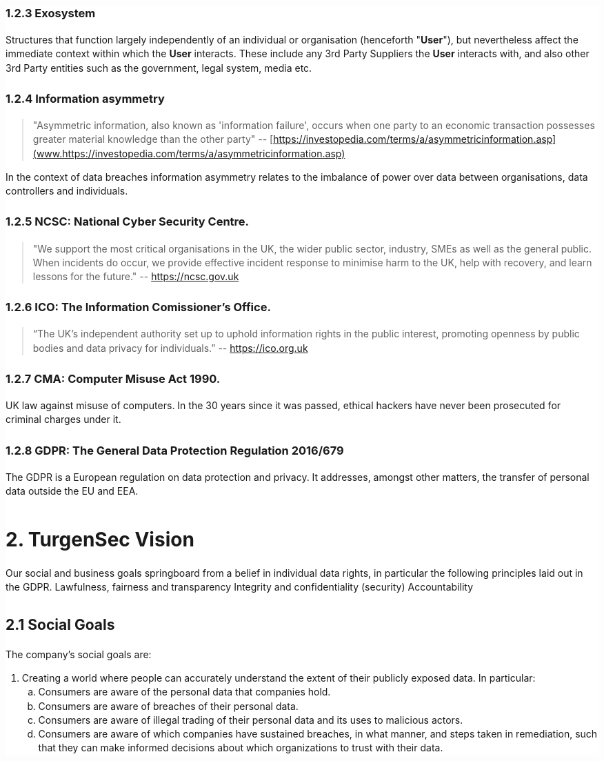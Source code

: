 ### 1.2.3 Exosystem
Structures that function largely independently of an individual or organisation (henceforth "**User**"), but nevertheless affect the immediate context within which the **User** interacts. These include any 3rd Party Suppliers the **User** interacts with, and also other 3rd Party entities such as the government, legal system, media etc.

### 1.2.4 Information asymmetry
>"Asymmetric information, also known as 'information failure', occurs when one party to an economic transaction possesses greater material knowledge than the other party" -- [https://investopedia.com/terms/a/asymmetricinformation.asp](www.https://investopedia.com/terms/a/asymmetricinformation.asp)

In the context of data breaches information asymmetry relates to the imbalance of power over data between organisations, data controllers and individuals. 

### 1.2.5 NCSC: National Cyber Security Centre.

> "We support the most critical organisations in the UK, the wider public sector, industry, SMEs as well as the general public. When incidents do occur, we provide effective incident response to minimise harm to the UK, help with recovery, and learn lessons for the future." -- https://ncsc.gov.uk 


### 1.2.6 ICO: The Information Comissioner’s Office.

>“The UK’s independent authority set up to uphold information rights in the public interest, promoting openness by public bodies and data privacy for individuals.” -- https://ico.org.uk

### 1.2.7 CMA: Computer Misuse Act 1990.
UK law against misuse of computers. In the 30 years since it was passed, ethical hackers have never been prosecuted for criminal charges under it.

### 1.2.8 GDPR: The General Data Protection Regulation 2016/679 

The GDPR is a European regulation on data protection and privacy. It addresses, amongst other matters, the transfer of personal data outside the EU and EEA.

# 2. TurgenSec Vision
Our social and business goals springboard from a belief in individual data rights, in particular the following principles laid out in the GDPR.
Lawfulness, fairness and transparency
Integrity and confidentiality (security)
Accountability

## 2.1 Social Goals
The company’s social goals are:

1. Creating a world where people can accurately understand the extent of their publicly exposed data. In particular:
    <ol type="a">
      <li>
        Consumers are aware of the personal data that companies hold.
      </li>
      <li>
        Consumers are aware of breaches of their personal data.
      </li>
      <li>
        Consumers are aware of illegal trading of their personal data and its uses to malicious actors.
      </li>
      <li>
        Consumers are aware of which companies have sustained breaches, in what manner, and steps taken in remediation, such that they can make informed decisions about which organizations to trust with their data.